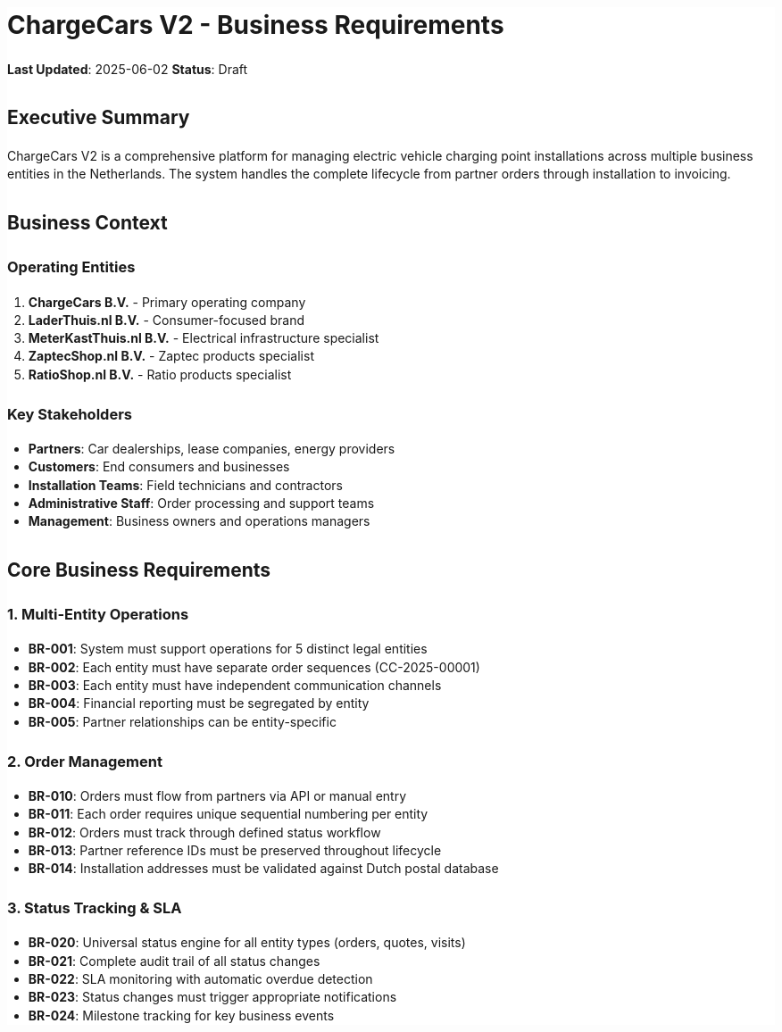 # ChargeCars V2 - Business Requirements
**Last Updated**: 2025-06-02
**Status**: Draft

## Executive Summary

ChargeCars V2 is a comprehensive platform for managing electric vehicle charging point installations across multiple business entities in the Netherlands. The system handles the complete lifecycle from partner orders through installation to invoicing.

## Business Context

### Operating Entities
1. **ChargeCars B.V.** - Primary operating company
2. **LaderThuis.nl B.V.** - Consumer-focused brand
3. **MeterKastThuis.nl B.V.** - Electrical infrastructure specialist
4. **ZaptecShop.nl B.V.** - Zaptec products specialist
5. **RatioShop.nl B.V.** - Ratio products specialist

### Key Stakeholders
- **Partners**: Car dealerships, lease companies, energy providers
- **Customers**: End consumers and businesses
- **Installation Teams**: Field technicians and contractors
- **Administrative Staff**: Order processing and support teams
- **Management**: Business owners and operations managers

## Core Business Requirements

### 1. Multi-Entity Operations
- **BR-001**: System must support operations for 5 distinct legal entities
- **BR-002**: Each entity must have separate order sequences (CC-2025-00001)
- **BR-003**: Each entity must have independent communication channels
- **BR-004**: Financial reporting must be segregated by entity
- **BR-005**: Partner relationships can be entity-specific

### 2. Order Management
- **BR-010**: Orders must flow from partners via API or manual entry
- **BR-011**: Each order requires unique sequential numbering per entity
- **BR-012**: Orders must track through defined status workflow
- **BR-013**: Partner reference IDs must be preserved throughout lifecycle
- **BR-014**: Installation addresses must be validated against Dutch postal database

### 3. Status Tracking & SLA
- **BR-020**: Universal status engine for all entity types (orders, quotes, visits)
- **BR-021**: Complete audit trail of all status changes
- **BR-022**: SLA monitoring with automatic overdue detection
- **BR-023**: Status changes must trigger appropriate notifications
- **BR-024**: Milestone tracking for key business events
